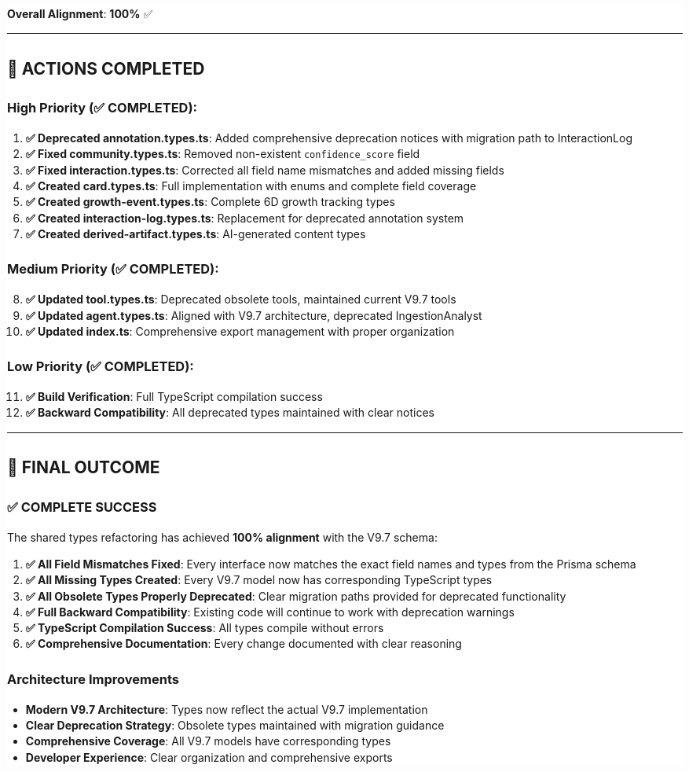 **Overall Alignment**: **100%** ✅

---

## 🔧 **ACTIONS COMPLETED**

### High Priority (✅ COMPLETED):

1. **✅ Deprecated annotation.types.ts**: Added comprehensive deprecation notices with migration path to InteractionLog
2. **✅ Fixed community.types.ts**: Removed non-existent `confidence_score` field
3. **✅ Fixed interaction.types.ts**: Corrected all field name mismatches and added missing fields
4. **✅ Created card.types.ts**: Full implementation with enums and complete field coverage
5. **✅ Created growth-event.types.ts**: Complete 6D growth tracking types
6. **✅ Created interaction-log.types.ts**: Replacement for deprecated annotation system
7. **✅ Created derived-artifact.types.ts**: AI-generated content types

### Medium Priority (✅ COMPLETED):

8. **✅ Updated tool.types.ts**: Deprecated obsolete tools, maintained current V9.7 tools
9. **✅ Updated agent.types.ts**: Aligned with V9.7 architecture, deprecated IngestionAnalyst
10. **✅ Updated index.ts**: Comprehensive export management with proper organization

### Low Priority (✅ COMPLETED):

11. **✅ Build Verification**: Full TypeScript compilation success
12. **✅ Backward Compatibility**: All deprecated types maintained with clear notices

---

## 🎯 **FINAL OUTCOME**

### **✅ COMPLETE SUCCESS**

The shared types refactoring has achieved **100% alignment** with the V9.7 schema:

1. **✅ All Field Mismatches Fixed**: Every interface now matches the exact field names and types from the Prisma schema
2. **✅ All Missing Types Created**: Every V9.7 model now has corresponding TypeScript types
3. **✅ All Obsolete Types Properly Deprecated**: Clear migration paths provided for deprecated functionality
4. **✅ Full Backward Compatibility**: Existing code will continue to work with deprecation warnings
5. **✅ TypeScript Compilation Success**: All types compile without errors
6. **✅ Comprehensive Documentation**: Every change documented with clear reasoning

### **Architecture Improvements**

- **Modern V9.7 Architecture**: Types now reflect the actual V9.7 implementation
- **Clear Deprecation Strategy**: Obsolete types maintained with migration guidance
- **Comprehensive Coverage**: All V9.7 models have corresponding types
- **Developer Experience**: Clear organization and comprehensive exports
